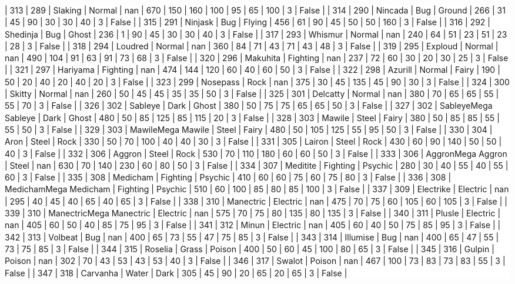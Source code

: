 | 313 | 289 | Slaking                   | Normal   | nan      |     670 |  150 |      160 |       100 |        95 |        65 |     100 |            3 | False       |
| 314 | 290 | Nincada                   | Bug      | Ground   |     266 |   31 |       45 |        90 |        30 |        30 |      40 |            3 | False       |
| 315 | 291 | Ninjask                   | Bug      | Flying   |     456 |   61 |       90 |        45 |        50 |        50 |     160 |            3 | False       |
| 316 | 292 | Shedinja                  | Bug      | Ghost    |     236 |    1 |       90 |        45 |        30 |        30 |      40 |            3 | False       |
| 317 | 293 | Whismur                   | Normal   | nan      |     240 |   64 |       51 |        23 |        51 |        23 |      28 |            3 | False       |
| 318 | 294 | Loudred                   | Normal   | nan      |     360 |   84 |       71 |        43 |        71 |        43 |      48 |            3 | False       |
| 319 | 295 | Exploud                   | Normal   | nan      |     490 |  104 |       91 |        63 |        91 |        73 |      68 |            3 | False       |
| 320 | 296 | Makuhita                  | Fighting | nan      |     237 |   72 |       60 |        30 |        20 |        30 |      25 |            3 | False       |
| 321 | 297 | Hariyama                  | Fighting | nan      |     474 |  144 |      120 |        60 |        40 |        60 |      50 |            3 | False       |
| 322 | 298 | Azurill                   | Normal   | Fairy    |     190 |   50 |       20 |        40 |        20 |        40 |      20 |            3 | False       |
| 323 | 299 | Nosepass                  | Rock     | nan      |     375 |   30 |       45 |       135 |        45 |        90 |      30 |            3 | False       |
| 324 | 300 | Skitty                    | Normal   | nan      |     260 |   50 |       45 |        45 |        35 |        35 |      50 |            3 | False       |
| 325 | 301 | Delcatty                  | Normal   | nan      |     380 |   70 |       65 |        65 |        55 |        55 |      70 |            3 | False       |
| 326 | 302 | Sableye                   | Dark     | Ghost    |     380 |   50 |       75 |        75 |        65 |        65 |      50 |            3 | False       |
| 327 | 302 | SableyeMega Sableye       | Dark     | Ghost    |     480 |   50 |       85 |       125 |        85 |       115 |      20 |            3 | False       |
| 328 | 303 | Mawile                    | Steel    | Fairy    |     380 |   50 |       85 |        85 |        55 |        55 |      50 |            3 | False       |
| 329 | 303 | MawileMega Mawile         | Steel    | Fairy    |     480 |   50 |      105 |       125 |        55 |        95 |      50 |            3 | False       |
| 330 | 304 | Aron                      | Steel    | Rock     |     330 |   50 |       70 |       100 |        40 |        40 |      30 |            3 | False       |
| 331 | 305 | Lairon                    | Steel    | Rock     |     430 |   60 |       90 |       140 |        50 |        50 |      40 |            3 | False       |
| 332 | 306 | Aggron                    | Steel    | Rock     |     530 |   70 |      110 |       180 |        60 |        60 |      50 |            3 | False       |
| 333 | 306 | AggronMega Aggron         | Steel    | nan      |     630 |   70 |      140 |       230 |        60 |        80 |      50 |            3 | False       |
| 334 | 307 | Meditite                  | Fighting | Psychic  |     280 |   30 |       40 |        55 |        40 |        55 |      60 |            3 | False       |
| 335 | 308 | Medicham                  | Fighting | Psychic  |     410 |   60 |       60 |        75 |        60 |        75 |      80 |            3 | False       |
| 336 | 308 | MedichamMega Medicham     | Fighting | Psychic  |     510 |   60 |      100 |        85 |        80 |        85 |     100 |            3 | False       |
| 337 | 309 | Electrike                 | Electric | nan      |     295 |   40 |       45 |        40 |        65 |        40 |      65 |            3 | False       |
| 338 | 310 | Manectric                 | Electric | nan      |     475 |   70 |       75 |        60 |       105 |        60 |     105 |            3 | False       |
| 339 | 310 | ManectricMega Manectric   | Electric | nan      |     575 |   70 |       75 |        80 |       135 |        80 |     135 |            3 | False       |
| 340 | 311 | Plusle                    | Electric | nan      |     405 |   60 |       50 |        40 |        85 |        75 |      95 |            3 | False       |
| 341 | 312 | Minun                     | Electric | nan      |     405 |   60 |       40 |        50 |        75 |        85 |      95 |            3 | False       |
| 342 | 313 | Volbeat                   | Bug      | nan      |     400 |   65 |       73 |        55 |        47 |        75 |      85 |            3 | False       |
| 343 | 314 | Illumise                  | Bug      | nan      |     400 |   65 |       47 |        55 |        73 |        75 |      85 |            3 | False       |
| 344 | 315 | Roselia                   | Grass    | Poison   |     400 |   50 |       60 |        45 |       100 |        80 |      65 |            3 | False       |
| 345 | 316 | Gulpin                    | Poison   | nan      |     302 |   70 |       43 |        53 |        43 |        53 |      40 |            3 | False       |
| 346 | 317 | Swalot                    | Poison   | nan      |     467 |  100 |       73 |        83 |        73 |        83 |      55 |            3 | False       |
| 347 | 318 | Carvanha                  | Water    | Dark     |     305 |   45 |       90 |        20 |        65 |        20 |      65 |            3 | False       |